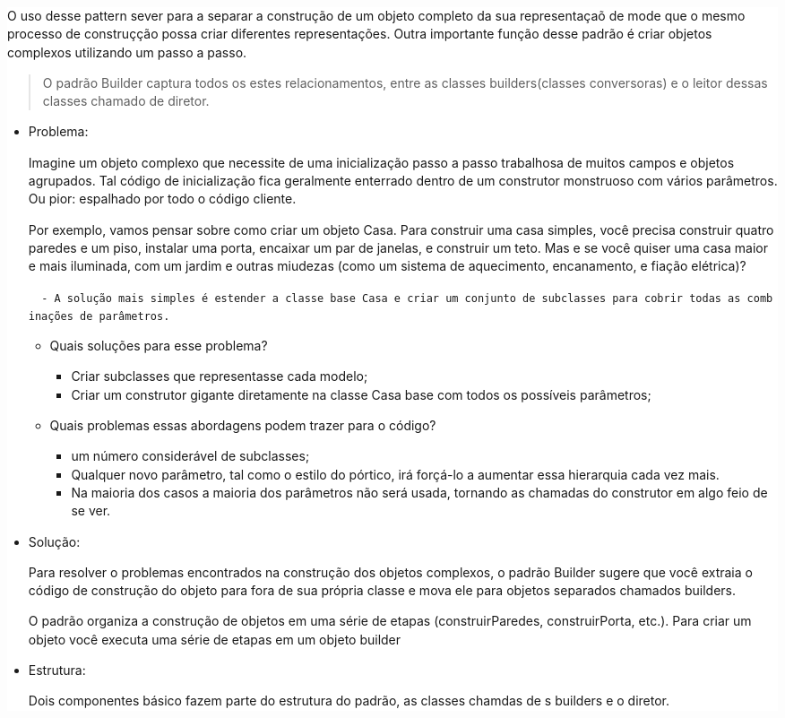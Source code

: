   O uso desse pattern sever para a separar a construção de um objeto completo da sua representaçaõ de mode que o mesmo
  processo de construçção possa criar diferentes representações.
  Outra importante função desse padrão é criar objetos complexos utilizando um passo a passo.

  > O padrão Builder captura todos os estes relacionamentos, entre as classes builders(classes conversoras) e o leitor
  dessas classes chamado de diretor.

- Problema:

  Imagine um objeto complexo que necessite de uma inicialização passo a passo trabalhosa de muitos campos e objetos
  agrupados. Tal código de inicialização fica geralmente enterrado dentro de um construtor monstruoso com vários
  parâmetros. Ou pior: espalhado por todo o código cliente.

  Por exemplo, vamos pensar sobre como criar um objeto Casa. Para construir uma casa simples, você precisa construir
  quatro paredes e um piso, instalar uma porta, encaixar um par de janelas, e construir um teto. Mas e se você quiser
  uma casa maior e mais iluminada, com um jardim e outras miudezas (como um sistema de aquecimento, encanamento, e
  fiação elétrica)?

        - A solução mais simples é estender a classe base Casa e criar um conjunto de subclasses para cobrir todas as combinações de parâmetros. 

    - Quais soluções para esse problema?

        - Criar subclasses que representasse cada modelo;
        - Criar um construtor gigante diretamente na classe Casa base com todos os possíveis parâmetros;

    - Quais problemas essas abordagens podem trazer para o código?

        - um número considerável de subclasses;
        - Qualquer novo parâmetro, tal como o estilo do pórtico, irá forçá-lo a aumentar essa hierarquia cada vez mais.
        - Na maioria dos casos a maioria dos parâmetros não será usada, tornando as chamadas do construtor em algo feio
          de se ver.

- Solução:

  Para resolver o problemas encontrados na construção dos objetos complexos, o padrão Builder sugere que você extraia o
  código de construção do objeto para fora de sua própria classe e mova ele para objetos separados chamados builders.

  O padrão organiza a construção de objetos em uma série de etapas (construirParedes, construirPorta, etc.). Para criar
  um objeto você executa uma série de etapas em um objeto builder


- Estrutura:

  Dois componentes básico fazem parte do estrutura do padrão, as classes chamdas de s builders e o diretor.
